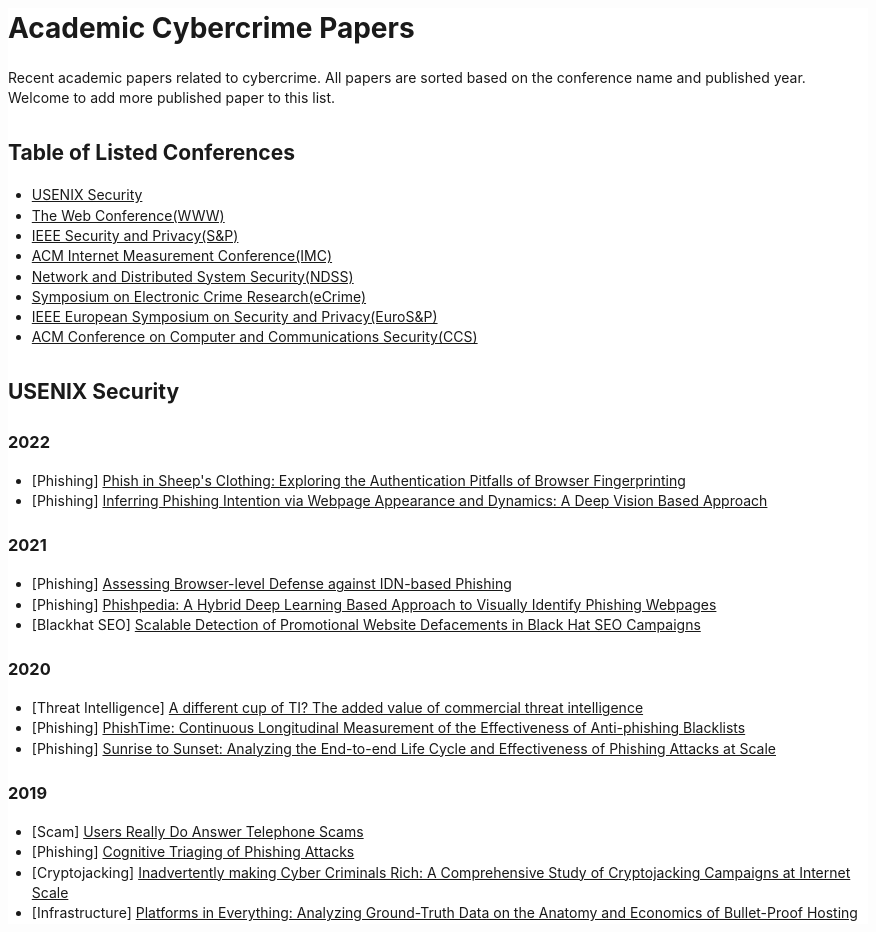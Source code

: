 # Academic Cybercrime Papers
Recent academic papers related to cybercrime. All papers are sorted based on the conference name and published year. Welcome to add more published paper to this list.

## Table of Listed Conferences
- [USENIX Security](#usenix-security)
- [The Web Conference(WWW)](#www)
- [IEEE Security and Privacy(S&P)](#sp)
- [ACM Internet Measurement Conference(IMC)](#imc)
- [Network and Distributed System Security(NDSS)](#ndss)
- [Symposium on Electronic Crime Research(eCrime)](#ecrime)
- [IEEE European Symposium on Security and Privacy(EuroS&P)](#eurosp)
- [ACM Conference on Computer and Communications Security(CCS)](#ccs)

## USENIX Security

### 2022

- [Phishing] [Phish in Sheep's Clothing: Exploring the Authentication Pitfalls of Browser Fingerprinting](https://www.usenix.org/system/files/sec22-lin-xu.pdf)
- [Phishing] [Inferring Phishing Intention via Webpage Appearance and Dynamics: A Deep Vision Based Approach](https://www.usenix.org/system/files/sec22-liu-ruofan.pdf)

### 2021

- [Phishing] [Assessing Browser-level Defense against IDN-based Phishing](https://www.usenix.org/system/files/sec21summer_hu-hang.pdf)
- [Phishing] [Phishpedia: A Hybrid Deep Learning Based Approach to Visually Identify Phishing Webpages](http://linyun.info/publications/usenix21.pdf)
- [Blackhat SEO] [Scalable Detection of Promotional Website Defacements in Black Hat SEO Campaigns](https://www.usenix.org/system/files/sec21fall-yang-ronghai.pdf)

### 2020

- [Threat Intelligence] [A different cup of TI? The added value of commercial threat intelligence](https://www.usenix.org/system/files/sec20-bouwman.pdf)
- [Phishing] [PhishTime: Continuous Longitudinal Measurement of the Effectiveness of Anti-phishing Blacklists](https://www.usenix.org/system/files/sec20-oest-phishtime.pdf)
- [Phishing] [Sunrise to Sunset: Analyzing the End-to-end Life Cycle and Effectiveness of Phishing Attacks at Scale](https://www.usenix.org/system/files/sec20-oest-sunrise.pdf)

### 2019

- [Scam] [Users Really Do Answer Telephone Scams](https://www.usenix.org/system/files/sec19-tu.pdf)
- [Phishing] [Cognitive Triaging of Phishing Attacks](https://www.usenix.org/system/files/sec19-van_der_heijden.pdf)
- [Cryptojacking] [Inadvertently making Cyber Criminals Rich: A Comprehensive Study of Cryptojacking Campaigns at Internet Scale](https://www.usenix.org/system/files/sec19-bijmans.pdf)
- [Infrastructure] [Platforms in Everything: Analyzing Ground-Truth Data on the Anatomy and Economics of Bullet-Proof Hosting](https://www.usenix.org/system/files/sec19-noroozian.pdf)
